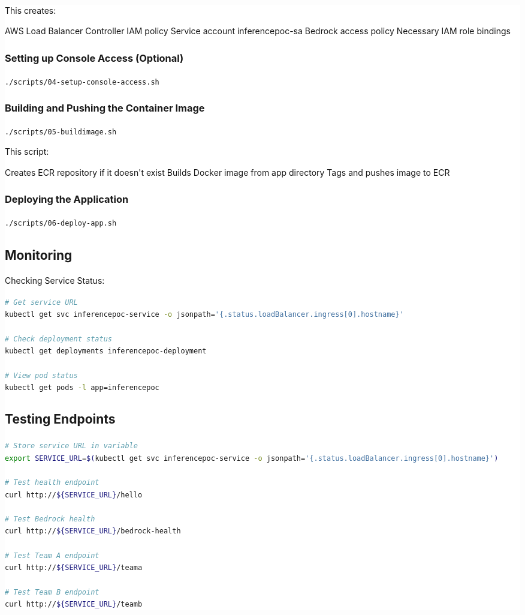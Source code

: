 This creates:

AWS Load Balancer Controller IAM policy
Service account inferencepoc-sa
Bedrock access policy
Necessary IAM role bindings

### Setting up Console Access (Optional)
```bash
./scripts/04-setup-console-access.sh
```

### Building and Pushing the Container Image
```bash
./scripts/05-buildimage.sh
```

This script:

Creates ECR repository if it doesn't exist
Builds Docker image from app directory
Tags and pushes image to ECR

### Deploying the Application
```bash
./scripts/06-deploy-app.sh
```

## Monitoring

Checking Service Status:

```bash
# Get service URL
kubectl get svc inferencepoc-service -o jsonpath='{.status.loadBalancer.ingress[0].hostname}'

# Check deployment status
kubectl get deployments inferencepoc-deployment

# View pod status
kubectl get pods -l app=inferencepoc

```

## Testing Endpoints
```bash
# Store service URL in variable
export SERVICE_URL=$(kubectl get svc inferencepoc-service -o jsonpath='{.status.loadBalancer.ingress[0].hostname}')

# Test health endpoint
curl http://${SERVICE_URL}/hello

# Test Bedrock health
curl http://${SERVICE_URL}/bedrock-health

# Test Team A endpoint
curl http://${SERVICE_URL}/teama

# Test Team B endpoint
curl http://${SERVICE_URL}/teamb

```
